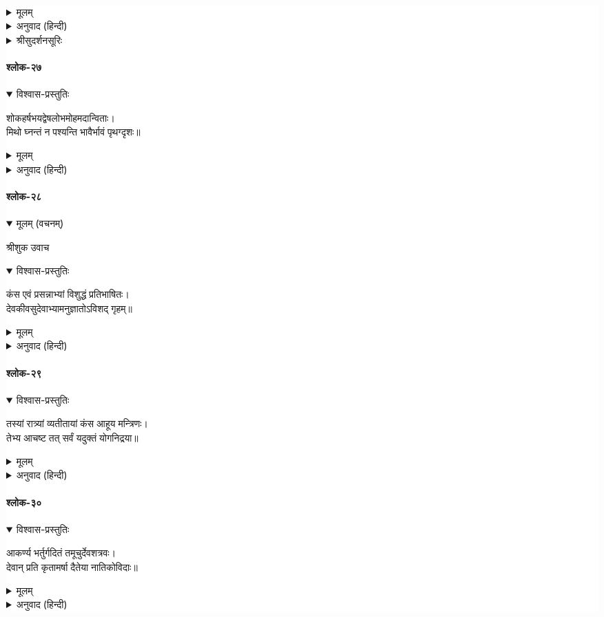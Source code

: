 <details><summary>मूलम्</summary></details>

<details><summary>अनुवाद (हिन्दी)</summary></details>

<details><summary>श्रीसुदर्शनसूरिः</summary></details>

#### श्लोक-२७


<details open><summary>विश्वास-प्रस्तुतिः</summary>

शोकहर्षभयद्वेषलोभमोहमदान्विताः।  
मिथो घ्नन्तं न पश्यन्ति भावैर्भावं पृथग्दृशः॥
</details>

<details><summary>मूलम्</summary></details>

<details><summary>अनुवाद (हिन्दी)</summary></details>

#### श्लोक-२८


<details open><summary>मूलम् (वचनम्)</summary>

श्रीशुक उवाच
</details>

<details open><summary>विश्वास-प्रस्तुतिः</summary>

कंस एवं प्रसन्नाभ्यां विशुद्धं प्रतिभाषितः।  
देवकीवसुदेवाभ्यामनुज्ञातोऽविशद् गृहम्॥
</details>

<details><summary>मूलम्</summary></details>

<details><summary>अनुवाद (हिन्दी)</summary></details>

#### श्लोक-२९


<details open><summary>विश्वास-प्रस्तुतिः</summary>

तस्यां रात्र्यां व्यतीतायां कंस आहूय मन्त्रिणः।  
तेभ्य आचष्ट तत् सर्वं यदुक्तं योगनिद्रया॥
</details>

<details><summary>मूलम्</summary></details>

<details><summary>अनुवाद (हिन्दी)</summary></details>

#### श्लोक-३०


<details open><summary>विश्वास-प्रस्तुतिः</summary>

आकर्ण्य भर्तुर्गदितं तमूचुर्देवशत्रवः।  
देवान् प्रति कृतामर्षा दैतेया नातिकोविदाः॥
</details>

<details><summary>मूलम्</summary></details>

<details><summary>अनुवाद (हिन्दी)</summary></details>
